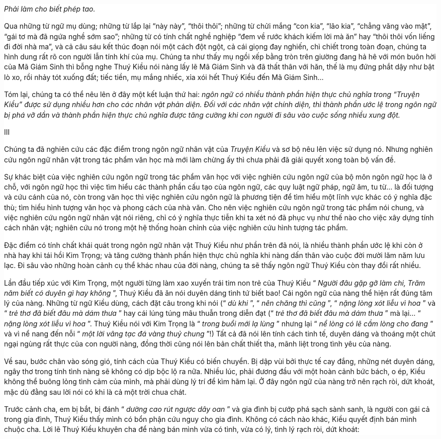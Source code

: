 _Phải làm cho biết phép tao._

Qua những từ ngữ mụ dùng; những từ lắp lại “này này”, “thôi thôi”; những từ chửi mắng “con kia”, “lão kia”, “chẳng văng vào mặt”, “gái tơ mà đã ngứa nghề sớm sao”; những từ có tính chất nghề nghiệp “đem về rước khách kiếm lời mà ăn” hay “thôi thôi vốn liếng đi đời nhà ma”, và cả câu sáu kết thúc đoạn nói một cách đột ngột, cả cái giọng đay nghiến, chì chiết trong toàn đoạn, chúng ta hình dung rất rõ con người lẫn tính khí của mụ. Chúng ta như thấy mụ ngồi xếp bằng tròn trên giường đang hả hê với món buôn hời của Mã Giám Sinh thì bỗng nghe Thuý Kiều nói nàng lấy lẽ Mã Giám Sinh và đã thất thân với hăn, thế là mụ đứng phắt dậy như bật lò xo, rồi nhảy tót xuống đất; tiếc tiền, mụ mắng nhiếc, xỉa xói hết Thuý Kiều đến Mã Giám Sinh…

Tóm lại, chúng ta có thể nêu lên ở đây một kết luận thứ hai:  _ngôn ngữ có nhiều thành phần hiện thực chủ nghĩa trong “Truyện Kiều” được sử dụng nhiều hơn cho các nhân vật phản diện. Đối với các nhân vật chính diện, thì thành phần ước lệ trong ngôn ngữ bị phá vỡ dần và thành phần hiện thực chủ nghĩa được tăng cường khi con người đi sâu vào cuộc sống nhiều xung đột._

III

Chúng ta đã nghiên cứu các đặc điểm trong ngôn ngữ nhân vật của  _Truyện Kiều_ và sơ bộ nêu lên việc sử dụng nó. Nhưng nghiên cứu ngôn ngữ nhân vật trong tác phẩm văn học mà mới làm chừng ấy thì chưa phải đã giải quyết xong toàn bộ vấn đề.

Sự khác biệt của việc nghiên cứu ngôn ngữ trong tác phẩm văn học với việc nghiên cứu ngôn ngữ của bộ môn ngôn ngữ học là ở chỗ, với ngôn ngữ học thì việc tìm hiểu các thành phần cấu tạo của ngôn ngữ, các quy luật ngữ pháp, ngữ âm, tu từ… là đối tượng và cứu cánh của nó, còn trong văn học thì việc nghiên cứu ngôn ngữ là phương tiện để tìm hiểu một lĩnh vực khác có ý nghĩa đặc thù; tìm hiểu hình tượng văn học và phong cách của nhà văn. Cho nên việc nghiên cứu ngôn ngữ trong tác phẩm nói chung, và việc nghiên cứu ngôn ngữ nhân vật nói riêng, chỉ có ý nghĩa thực tiễn khi ta xét nó đã phục vụ như thế nào cho việc xây dựng tính cách nhân vật; nghiên cứu nó trong một hệ thống hoàn chỉnh của việc nghiên cứu hình tượng tác phẩm.

Đặc điểm có tính chất khái quát trong ngôn ngữ nhân vật Thuý Kiều như phần trên đã nói, là nhiều thành phần ước lệ khi còn ở nhà hay khi tái hồi Kim Trọng; và tăng cường thành phần hiện thực chủ nghĩa khi nàng dấn thân vào cuộc đời mười lăm năm lưu lạc. Đi sâu vào những hoàn cảnh cụ thể khác nhau của đời nàng, chúng ta sẽ thấy ngôn ngữ Thuý Kiều còn thay đổi rất nhiều.

Lần đầu tiếp xúc với Kim Trọng, một người từng làm xao xuyến trái tim non trẻ của Thuý Kiều “ _Người đâu gặp gỡ làm chi, Trăm năm biết có duyên gì hay không_ ”, Thuý Kiều đã ăn nói duyên dáng tình tứ biết bao! Cái ngôn ngữ của nàng thể hiện rất đúng tâm lý của nàng. Những từ ngữ Kiều dùng, cách đặt câu trong khi nói (“ _dù khi_ ”, “ _nên chăng thì cũng_ ”, “ _nặng lòng xót liễu vì hoa_ ” và “ _trẻ thơ đã biết đâu mà dám thưa_ ” hay cái lúng túng mâu thuẫn trong diễn đạt (“ _trẻ thơ đã biết đâu mà dám thưa_ ” mà lại… “ _nặng lòng xót liễu vì hoa_ ”. Thuý Kiều nói với Kim Trọng là “ _trong buổi mới lạ lùng_ ” nhưng lại “ _nể lòng có lẽ cầm lòng cho đang_ ” và vì nể nang đến nỗi “ _một lời vâng tạc đá vàng thuỷ chung_ ”!) Tất cả đã nói lên tính cách tinh tế, duyên dáng và thoáng một chút ngại ngùng rất thực của con người nàng, đồng thời cũng nói lên bản chất thiết tha, mãnh liệt trong tình yêu của nàng.

Về sau, bước chân vào sóng gió, tính cách của Thuý Kiều có biến chuyển. Bị dập vùi bởi thực tế cay đắng, những nét duyên dáng, ngây thơ trong tính tình nàng sẽ không có dịp bộc lộ ra nữa. Nhiều lúc, phải đương đầu với một hoàn cảnh bức bách, o ép, Kiều không thể buông lỏng tình cảm của mình, mà phải dùng lý trí để kìm hãm lại. Ở đây ngôn ngữ của nàng trở nên rạch ròi, dứt khoát, mặc dù đằng sau lời nói có khi là cả một trời chua chát.

Trước cảnh cha, em bị bắt, bị đánh “ _dường cao rút ngược dây oan_ ” và gia đình bị cướp phá sạch sành sanh, là người con gái cả trong gia đình, Thuý Kiều thấy mình có bổn phận cứu nguy cho gia đình. Không có cách nào khác, Kiều quyết định bán mình chuộc cha. Lời lẽ Thuý Kiều khuyên cha để nàng bán mình vừa có tình, vừa có lý, tình lý rạch ròi, dứt khoát:
